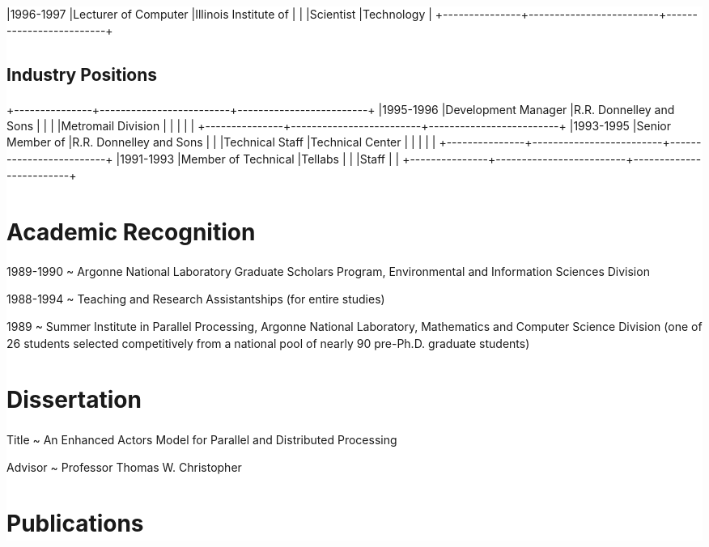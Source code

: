 |1996-1997      |Lecturer of Computer     |Illinois Institute of    |
|               |Scientist                |Technology               |
+---------------+-------------------------+-------------------------+

## Industry Positions

+---------------+-------------------------+-------------------------+
|1995-1996      |Development Manager      |R.R. Donnelley and Sons  |
|               |                         |Metromail Division       |
|               |                         |                         |
+---------------+-------------------------+-------------------------+
|1993-1995      |Senior Member of         |R.R. Donnelley and Sons  |
|               |Technical Staff          |Technical Center         |
|               |                         |                         |
+---------------+-------------------------+-------------------------+
|1991-1993      |Member of Technical      |Tellabs                  |
|               |Staff                    |                         |
+---------------+-------------------------+-------------------------+



# Academic Recognition

1989-1990
  ~ Argonne National Laboratory Graduate Scholars Program, Environmental
    and Information Sciences Division

1988-1994
  ~ Teaching and Research Assistantships (for entire studies)

1989
  ~ Summer Institute in Parallel Processing, Argonne National
    Laboratory, Mathematics and Computer Science Division (one of 26
    students selected competitively from a national pool of nearly 90
    pre-Ph.D. graduate students)
# Dissertation

Title
  ~ An Enhanced Actors Model for Parallel and Distributed Processing

Advisor
  ~ Professor Thomas W. Christopher
# Publications
